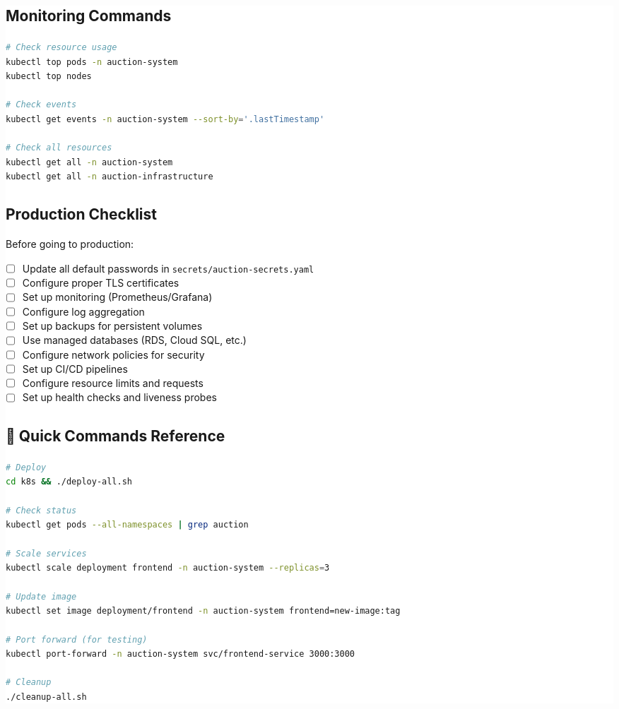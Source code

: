 ##  Monitoring Commands

```bash
# Check resource usage
kubectl top pods -n auction-system
kubectl top nodes

# Check events
kubectl get events -n auction-system --sort-by='.lastTimestamp'

# Check all resources
kubectl get all -n auction-system
kubectl get all -n auction-infrastructure
```

##  Production Checklist

Before going to production:

- [ ] Update all default passwords in `secrets/auction-secrets.yaml`
- [ ] Configure proper TLS certificates
- [ ] Set up monitoring (Prometheus/Grafana)
- [ ] Configure log aggregation
- [ ] Set up backups for persistent volumes
- [ ] Use managed databases (RDS, Cloud SQL, etc.)
- [ ] Configure network policies for security
- [ ] Set up CI/CD pipelines
- [ ] Configure resource limits and requests
- [ ] Set up health checks and liveness probes

## 📱 Quick Commands Reference

```bash
# Deploy
cd k8s && ./deploy-all.sh

# Check status
kubectl get pods --all-namespaces | grep auction

# Scale services
kubectl scale deployment frontend -n auction-system --replicas=3

# Update image
kubectl set image deployment/frontend -n auction-system frontend=new-image:tag

# Port forward (for testing)
kubectl port-forward -n auction-system svc/frontend-service 3000:3000

# Cleanup
./cleanup-all.sh
```

